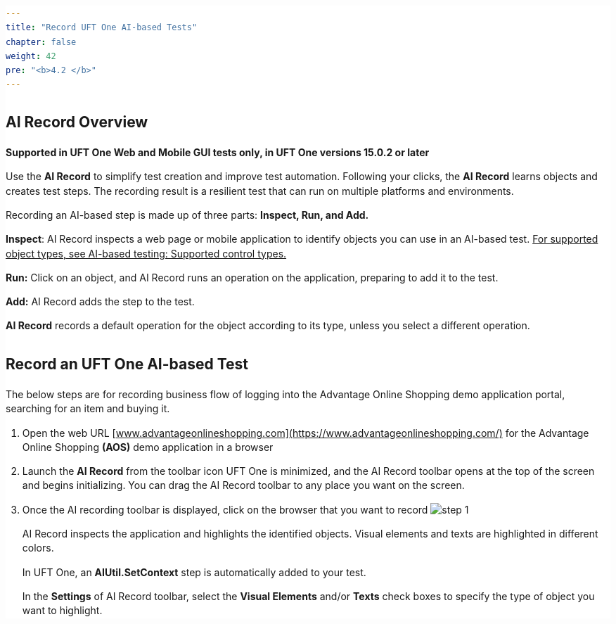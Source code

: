 ```yaml
---
title: "Record UFT One AI-based Tests"
chapter: false
weight: 42
pre: "<b>4.2 </b>"
---
```


## AI Record Overview

**Supported in UFT One Web and Mobile GUI tests only, in UFT One versions 15.0.2 or later**

Use the **AI Record** to simplify test creation and improve test automation. Following your clicks, the **AI Record** learns objects and creates test steps. The recording result is a resilient test that can run on multiple platforms and environments.

Recording an AI-based step is made up of three parts: **Inspect, Run, and Add.**

**Inspect**: AI Record inspects a web page or mobile application to identify objects you can use in an AI-based test. [For supported object types, see AI-based testing: Supported control types.](https://admhelp.microfocus.com/uft/en/15.0-15.0.2/UFT_Help/Content/User_Guide/AI-supported-types.htm)

**Run:** Click on an object, and AI Record runs an operation on the application, preparing to add it to the test.

**Add:** AI Record adds the step to the test.

**AI Record** records a default operation for the object according to its type, unless you select a different operation.


## Record an UFT One AI-based Test

The below steps are for recording business flow of logging into the Advantage Online Shopping demo application portal, searching for an item and buying it.

1. Open the web URL [www.advantageonlineshopping.com](https://www.advantageonlineshopping.com/) for the Advantage Online Shopping **(AOS)** demo application in a browser

2. Launch the **AI Record** from the toolbar icon
	UFT One is minimized, and the AI Record toolbar opens at the top of the screen and begins initializing.
	You can drag the AI Record toolbar to any place you want on the screen.

3. Once the AI recording toolbar is displayed, click on the browser that you want to record
	![step 1](/images/40_Create_UFT_AI_Based_Test/ai_record_toolbar.png)

	AI Record inspects the application and highlights the identified objects. Visual elements and texts are highlighted in different colors.

	In UFT One, an **AIUtil.SetContext** step is automatically added to your test.

	In the **Settings** of AI Record toolbar, select the **Visual Elements** and/or **Texts** check boxes to specify the type of object you want to highlight.

